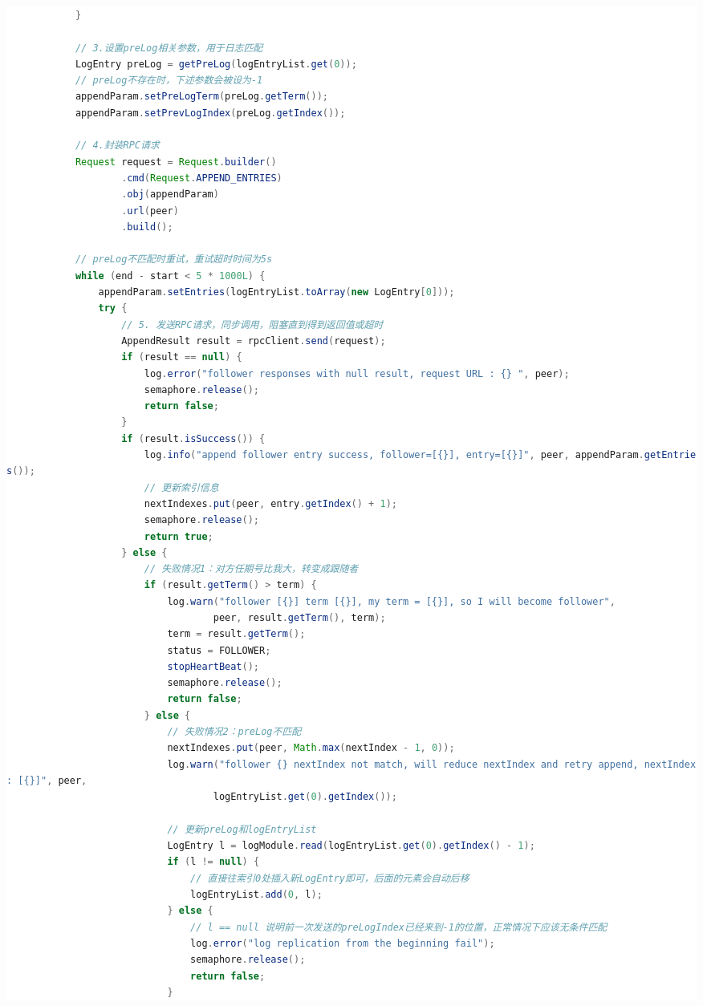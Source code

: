 ```java
            }

            // 3.设置preLog相关参数，用于日志匹配
            LogEntry preLog = getPreLog(logEntryList.get(0));
            // preLog不存在时，下述参数会被设为-1
            appendParam.setPreLogTerm(preLog.getTerm());
            appendParam.setPrevLogIndex(preLog.getIndex());

            // 4.封装RPC请求
            Request request = Request.builder()
                    .cmd(Request.APPEND_ENTRIES)
                    .obj(appendParam)
                    .url(peer)
                    .build();

            // preLog不匹配时重试，重试超时时间为5s
            while (end - start < 5 * 1000L) {
                appendParam.setEntries(logEntryList.toArray(new LogEntry[0]));
                try {
                    // 5. 发送RPC请求，同步调用，阻塞直到得到返回值或超时
                    AppendResult result = rpcClient.send(request);
                    if (result == null) {
                        log.error("follower responses with null result, request URL : {} ", peer);
                        semaphore.release();
                        return false;
                    }
                    if (result.isSuccess()) {
                        log.info("append follower entry success, follower=[{}], entry=[{}]", peer, appendParam.getEntries());
                        // 更新索引信息
                        nextIndexes.put(peer, entry.getIndex() + 1);
                        semaphore.release();
                        return true;
                    } else {
                        // 失败情况1：对方任期号比我大，转变成跟随者
                        if (result.getTerm() > term) {
                            log.warn("follower [{}] term [{}], my term = [{}], so I will become follower",
                                    peer, result.getTerm(), term);
                            term = result.getTerm();
                            status = FOLLOWER;
                            stopHeartBeat();
                            semaphore.release();
                            return false;
                        } else {
                            // 失败情况2：preLog不匹配
                            nextIndexes.put(peer, Math.max(nextIndex - 1, 0));
                            log.warn("follower {} nextIndex not match, will reduce nextIndex and retry append, nextIndex : [{}]", peer,
                                    logEntryList.get(0).getIndex());

                            // 更新preLog和logEntryList
                            LogEntry l = logModule.read(logEntryList.get(0).getIndex() - 1);
                            if (l != null) {
                                // 直接往索引0处插入新LogEntry即可，后面的元素会自动后移
                                logEntryList.add(0, l);
                            } else {
                                // l == null 说明前一次发送的preLogIndex已经来到-1的位置，正常情况下应该无条件匹配
                                log.error("log replication from the beginning fail");
                                semaphore.release();
                                return false;
                            }

```